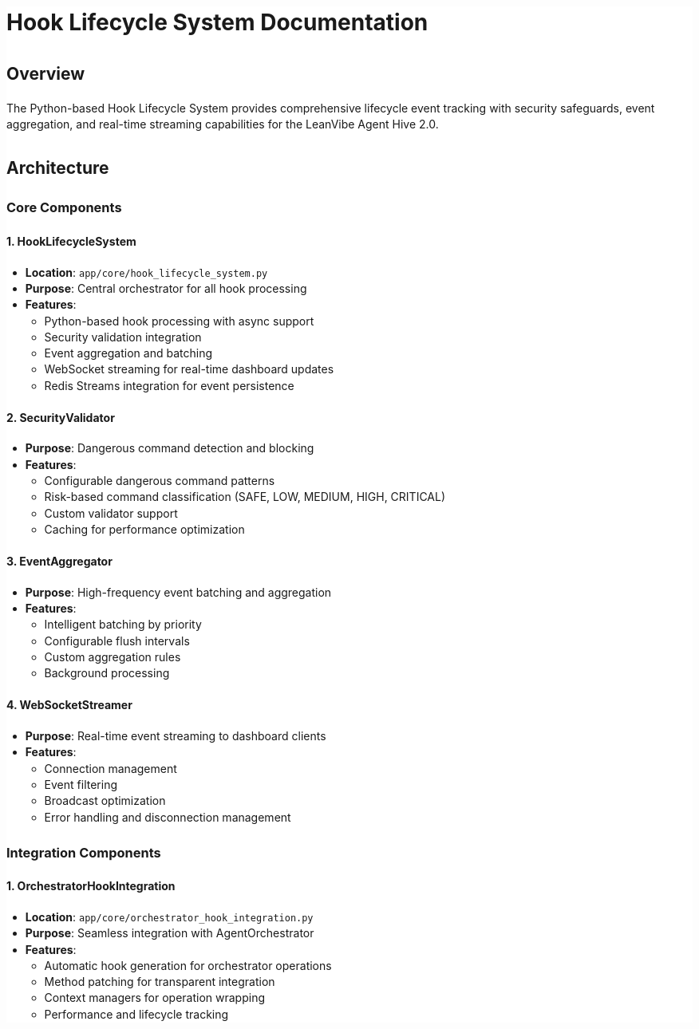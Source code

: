 # Hook Lifecycle System Documentation

## Overview

The Python-based Hook Lifecycle System provides comprehensive lifecycle event tracking with security safeguards, event aggregation, and real-time streaming capabilities for the LeanVibe Agent Hive 2.0.

## Architecture

### Core Components

#### 1. HookLifecycleSystem
- **Location**: `app/core/hook_lifecycle_system.py`
- **Purpose**: Central orchestrator for all hook processing
- **Features**:
  - Python-based hook processing with async support
  - Security validation integration
  - Event aggregation and batching
  - WebSocket streaming for real-time dashboard updates
  - Redis Streams integration for event persistence

#### 2. SecurityValidator
- **Purpose**: Dangerous command detection and blocking
- **Features**:
  - Configurable dangerous command patterns
  - Risk-based command classification (SAFE, LOW, MEDIUM, HIGH, CRITICAL)
  - Custom validator support
  - Caching for performance optimization

#### 3. EventAggregator
- **Purpose**: High-frequency event batching and aggregation
- **Features**:
  - Intelligent batching by priority
  - Configurable flush intervals
  - Custom aggregation rules
  - Background processing

#### 4. WebSocketStreamer
- **Purpose**: Real-time event streaming to dashboard clients
- **Features**:
  - Connection management
  - Event filtering
  - Broadcast optimization
  - Error handling and disconnection management

### Integration Components

#### 1. OrchestratorHookIntegration
- **Location**: `app/core/orchestrator_hook_integration.py`
- **Purpose**: Seamless integration with AgentOrchestrator
- **Features**:
  - Automatic hook generation for orchestrator operations
  - Method patching for transparent integration
  - Context managers for operation wrapping
  - Performance and lifecycle tracking
